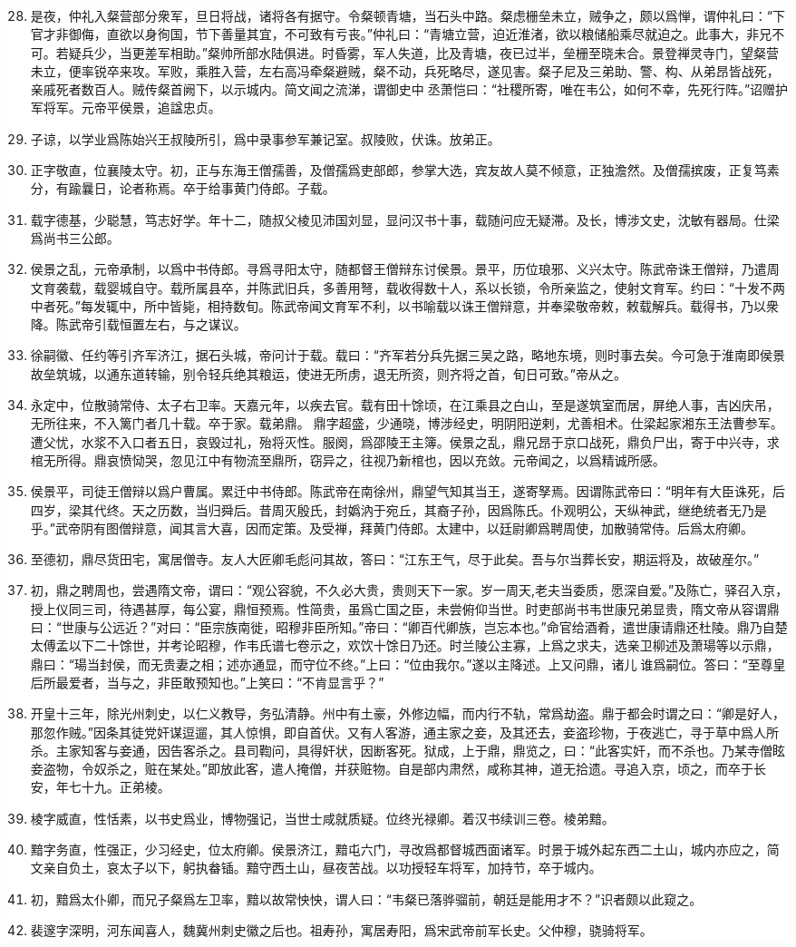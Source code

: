 28. <span id="韦叡_裴邃-28"></span>
是夜，仲礼入粲营部分衆军，旦日将战，诸将各有据守。令粲顿青塘，当石头中路。粲虑栅垒未立，贼争之，颇以爲惮，谓仲礼曰：“下官才非御侮，直欲以身徇国，节下善量其宜，不可致有亏丧。”仲礼曰：“青塘立营，迫近淮渚，欲以粮储船乘尽就迫之。此事大，非兄不可。若疑兵少，当更差军相助。”粲帅所部水陆俱进。时昏雾，军人失道，比及青塘，夜已过半，垒栅至晓未合。景登禅灵寺门，望粲营未立，便率锐卒来攻。军败，乘胜入营，左右高冯牵粲避贼，粲不动，兵死略尽，遂见害。粲子尼及三弟助、警、构、从弟昂皆战死，亲戚死者数百人。贼传粲首阙下，以示城内。简文闻之流涕，谓御史中 丞萧恺曰：“社稷所寄，唯在韦公，如何不幸，先死行阵。”诏赠护军将军。元帝平侯景，追諡忠贞。

29. <span id="韦叡_裴邃-29"></span>
子谅，以学业爲陈始兴王叔陵所引，爲中录事参军兼记室。叔陵败，伏诛。放弟正。

30. <span id="韦叡_裴邃-30"></span>
正字敬直，位襄陵太守。初，正与东海王僧孺善，及僧孺爲吏部郎，参掌大选，宾友故人莫不倾意，正独澹然。及僧孺摈废，正复笃素分，有踰曩日，论者称焉。卒于给事黄门侍郎。子载。

31. <span id="韦叡_裴邃-31"></span>
载字德基，少聪慧，笃志好学。年十二，随叔父棱见沛国刘显，显问汉书十事，载随问应无疑滞。及长，博涉文史，沈敏有器局。仕梁爲尚书三公郎。

32. <span id="韦叡_裴邃-32"></span>
侯景之乱，元帝承制，以爲中书侍郎。寻爲寻阳太守，随都督王僧辩东讨侯景。景平，历位琅邪、义兴太守。陈武帝诛王僧辩，乃遣周文育袭载，载婴城自守。载所属县卒，并陈武旧兵，多善用弩，载收得数十人，系以长锁，令所亲监之，使射文育军。约曰：“十发不两中者死。”每发辄中，所中皆毙，相持数旬。陈武帝闻文育军不利，以书喻载以诛王僧辩意，并奉梁敬帝敕，敕载解兵。载得书，乃以衆降。陈武帝引载恒置左右，与之谋议。

33. <span id="韦叡_裴邃-33"></span>
徐嗣徽、任约等引齐军济江，据石头城，帝问计于载。载曰：“齐军若分兵先据三吴之路，略地东境，则时事去矣。今可急于淮南即侯景故垒筑城，以通东道转输，别令轻兵绝其粮运，使进无所虏，退无所资，则齐将之首，旬日可致。”帝从之。

34. <span id="韦叡_裴邃-34"></span>
永定中，位散骑常侍、太子右卫率。天嘉元年，以疾去官。载有田十馀顷，在江乘县之白山，至是遂筑室而居，屏绝人事，吉凶庆吊，无所往来，不入篱门者几十载。卒于家。载弟鼎。 鼎字超盛，少通晓，博涉经史，明阴阳逆剌，尤善相术。仕梁起家湘东王法曹参军。遭父忧，水浆不入口者五日，哀毁过礼，殆将灭性。服阕，爲邵陵王主簿。侯景之乱，鼎兄昂于京口战死，鼎负尸出，寄于中兴寺，求棺无所得。鼎哀愤恸哭，忽见江中有物流至鼎所，窃异之，往视乃新棺也，因以充敛。元帝闻之，以爲精诚所感。

35. <span id="韦叡_裴邃-35"></span>
侯景平，司徒王僧辩以爲户曹属。累迁中书侍郎。陈武帝在南徐州，鼎望气知其当王，遂寄孥焉。因谓陈武帝曰：“明年有大臣诛死，后四岁，梁其代终。天之历数，当归舜后。昔周灭殷氏，封嬀汭于宛丘，其裔子孙，因爲陈氏。仆观明公，天纵神武，继绝统者无乃是乎。”武帝阴有图僧辩意，闻其言大喜，因而定策。及受禅，拜黄门侍郎。太建中，以廷尉卿爲聘周使，加散骑常侍。后爲太府卿。

36. <span id="韦叡_裴邃-36"></span>
至德初，鼎尽货田宅，寓居僧寺。友人大匠卿毛彪问其故，答曰：“江东王气，尽于此矣。吾与尔当葬长安，期运将及，故破産尔。”

37. <span id="韦叡_裴邃-37"></span>
初，鼎之聘周也，尝遇隋文帝，谓曰：“观公容貌，不久必大贵，贵则天下一家。岁一周天,老夫当委质，愿深自爱。”及陈亡，驿召入京，授上仪同三司，待遇甚厚，每公宴，鼎恒预焉。性简贵，虽爲亡国之臣，未尝俯仰当世。时吏部尚书韦世康兄弟显贵，隋文帝从容谓鼎曰：“世康与公远近？”对曰：“臣宗族南徙，昭穆非臣所知。”帝曰：“卿百代卿族，岂忘本也。”命官给酒肴，遣世康请鼎还杜陵。鼎乃自楚太傅孟以下二十馀世，并考论昭穆，作韦氏谱七卷示之，欢饮十馀日乃还。时兰陵公主寡，上爲之求夫，选亲卫柳述及萧瑒等以示鼎，鼎曰：“瑒当封侯，而无贵妻之相；述亦通显，而守位不终。”上曰：“位由我尔。”遂以主降述。上又问鼎，诸儿 谁爲嗣位。答曰：“至尊皇后所最爱者，当与之，非臣敢预知也。”上笑曰：“不肯显言乎？”

38. <span id="韦叡_裴邃-38"></span>
开皇十三年，除光州刺史，以仁义教导，务弘清静。州中有土豪，外修边幅，而内行不轨，常爲劫盗。鼎于都会时谓之曰：“卿是好人，那忽作贼。”因条其徒党奸谋逗遛，其人惊惧，即自首伏。又有人客游，通主家之妾，及其还去，妾盗珍物，于夜逃亡，寻于草中爲人所杀。主家知客与妾通，因告客杀之。县司鞫问，具得奸状，因断客死。狱成，上于鼎，鼎览之，曰：“此客实奸，而不杀也。乃某寺僧眩妾盗物，令奴杀之，赃在某处。”即放此客，遣人掩僧，并获赃物。自是部内肃然，咸称其神，道无拾遗。寻追入京，顷之，而卒于长安，年七十九。正弟棱。

39. <span id="韦叡_裴邃-39"></span>
棱字威直，性恬素，以书史爲业，博物强记，当世士咸就质疑。位终光禄卿。着汉书续训三卷。棱弟黯。

40. <span id="韦叡_裴邃-40"></span>
黯字务直，性强正，少习经史，位太府卿。侯景济江，黯屯六门，寻改爲都督城西面诸军。时景于城外起东西二土山，城内亦应之，简文亲自负土，哀太子以下，躬执畚锸。黯守西土山，昼夜苦战。以功授轻车将军，加持节，卒于城内。

41. <span id="韦叡_裴邃-41"></span>
初，黯爲太仆卿，而兄子粲爲左卫率，黯以故常怏怏，谓人曰：“韦粲已落骅骝前，朝廷是能用才不？”识者颇以此窥之。

42. <span id="韦叡_裴邃-42"></span>
裴邃字深明，河东闻喜人，魏冀州刺史徽之后也。祖寿孙，寓居寿阳，爲宋武帝前军长史。父仲穆，骁骑将军。
